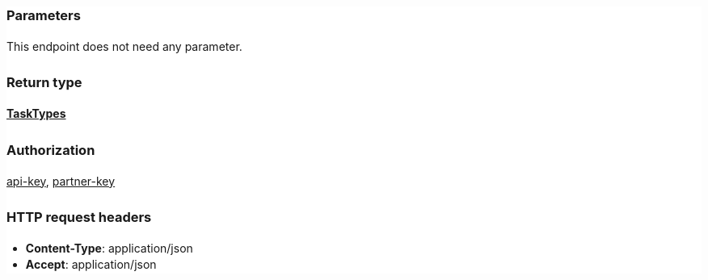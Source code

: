 ### Parameters
This endpoint does not need any parameter.

### Return type

[**TaskTypes**](TaskTypes.md)

### Authorization

[api-key](../README.md#api-key), [partner-key](../README.md#partner-key)

### HTTP request headers

 - **Content-Type**: application/json
 - **Accept**: application/json

